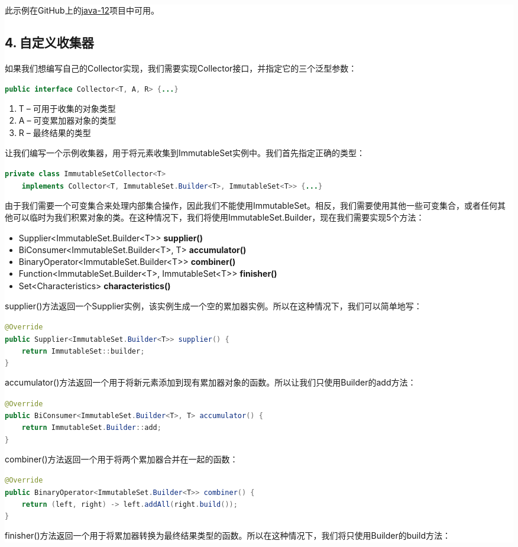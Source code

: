 此示例在GitHub上的[java-12](https://github.com/tuyucheng7/taketoday-tutorial4j/tree/master/core-java-modules/core-java-12)项目中可用。

## 4. 自定义收集器

如果我们想编写自己的Collector实现，我们需要实现Collector接口，并指定它的三个泛型参数：

```java
public interface Collector<T, A, R> {...}
```

1.  T – 可用于收集的对象类型
2.  A – 可变累加器对象的类型
3.  R – 最终结果的类型

让我们编写一个示例收集器，用于将元素收集到ImmutableSet实例中。我们首先指定正确的类型：

```java
private class ImmutableSetCollector<T>
    implements Collector<T, ImmutableSet.Builder<T>, ImmutableSet<T>> {...}
```

由于我们需要一个可变集合来处理内部集合操作，因此我们不能使用ImmutableSet。相反，我们需要使用其他一些可变集合，或者任何其他可以临时为我们积累对象的类。在这种情况下，我们将使用ImmutableSet.Builder，现在我们需要实现5个方法：

-   Supplier<ImmutableSet.Builder<T\>> **supplier()**
-   BiConsumer<ImmutableSet.Builder<T\>, T> **accumulator()**
-   BinaryOperator<ImmutableSet.Builder<T\>> **combiner()**
-   Function<ImmutableSet.Builder<T\>, ImmutableSet<T\>> **finisher()**
-   Set<Characteristics\> **characteristics()**

supplier()方法返回一个Supplier实例，该实例生成一个空的累加器实例。所以在这种情况下，我们可以简单地写：

```java
@Override
public Supplier<ImmutableSet.Builder<T>> supplier() {
    return ImmutableSet::builder;
}
```

accumulator()方法返回一个用于将新元素添加到现有累加器对象的函数。所以让我们只使用Builder的add方法：

```java
@Override
public BiConsumer<ImmutableSet.Builder<T>, T> accumulator() {
    return ImmutableSet.Builder::add;
}
```

combiner()方法返回一个用于将两个累加器合并在一起的函数：

```java
@Override
public BinaryOperator<ImmutableSet.Builder<T>> combiner() {
    return (left, right) -> left.addAll(right.build());
}
```

finisher()方法返回一个用于将累加器转换为最终结果类型的函数。所以在这种情况下，我们将只使用Builder的build方法：
